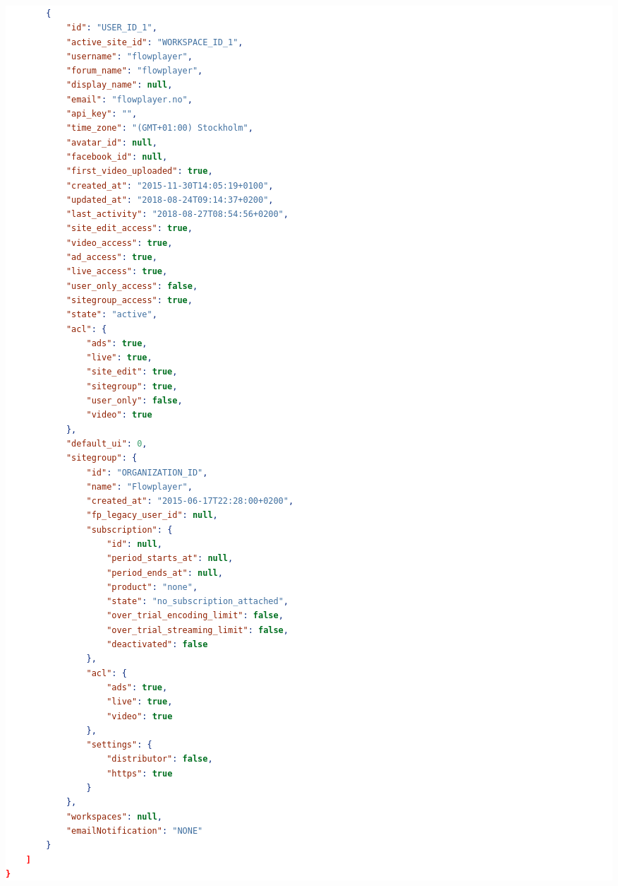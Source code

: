 ```json
        {
            "id": "USER_ID_1",
            "active_site_id": "WORKSPACE_ID_1",
            "username": "flowplayer",
            "forum_name": "flowplayer",
            "display_name": null,
            "email": "flowplayer.no",
            "api_key": "",
            "time_zone": "(GMT+01:00) Stockholm",
            "avatar_id": null,
            "facebook_id": null,
            "first_video_uploaded": true,
            "created_at": "2015-11-30T14:05:19+0100",
            "updated_at": "2018-08-24T09:14:37+0200",
            "last_activity": "2018-08-27T08:54:56+0200",
            "site_edit_access": true,
            "video_access": true,
            "ad_access": true,
            "live_access": true,
            "user_only_access": false,
            "sitegroup_access": true,
            "state": "active",
            "acl": {
                "ads": true,
                "live": true,
                "site_edit": true,
                "sitegroup": true,
                "user_only": false,
                "video": true
            },
            "default_ui": 0,
            "sitegroup": {
                "id": "ORGANIZATION_ID",
                "name": "Flowplayer",
                "created_at": "2015-06-17T22:28:00+0200",
                "fp_legacy_user_id": null,
                "subscription": {
                    "id": null,
                    "period_starts_at": null,
                    "period_ends_at": null,
                    "product": "none",
                    "state": "no_subscription_attached",
                    "over_trial_encoding_limit": false,
                    "over_trial_streaming_limit": false,
                    "deactivated": false
                },
                "acl": {
                    "ads": true,
                    "live": true,
                    "video": true
                },
                "settings": {
                    "distributor": false,
                    "https": true
                }
            },
            "workspaces": null,
            "emailNotification": "NONE"
        }
    ]
}
```
